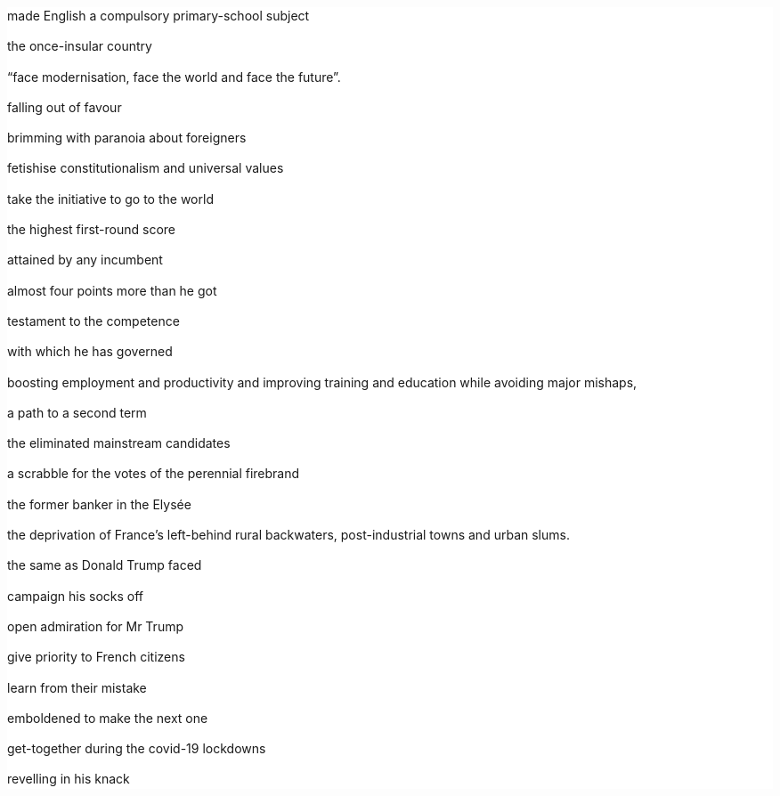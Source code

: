 made English a compulsory primary-school subject 

the once-insular country

“face modernisation, face the world and face the future”.


falling out of favour

brimming with paranoia about foreigners

fetishise constitutionalism and universal values

take the initiative to go to the world

 the highest first-round score

 attained by any incumbent

 almost four points more than he got

 testament to the competence 



with which he has governed


 boosting employment and productivity and improving training and education while avoiding major mishaps,




a path to a second term


the eliminated mainstream candidates


a scrabble for the votes of the perennial firebrand


the former banker in the Elysée

the deprivation of France’s left-behind rural backwaters, post-industrial towns and urban slums.


the same as Donald Trump faced 

 campaign his socks off 

 open admiration for Mr Trump

 give priority to French citizens




 learn from their mistake
 
 emboldened to make the next one
 
 
get-together during the covid-19 lockdowns



revelling in his knack 
